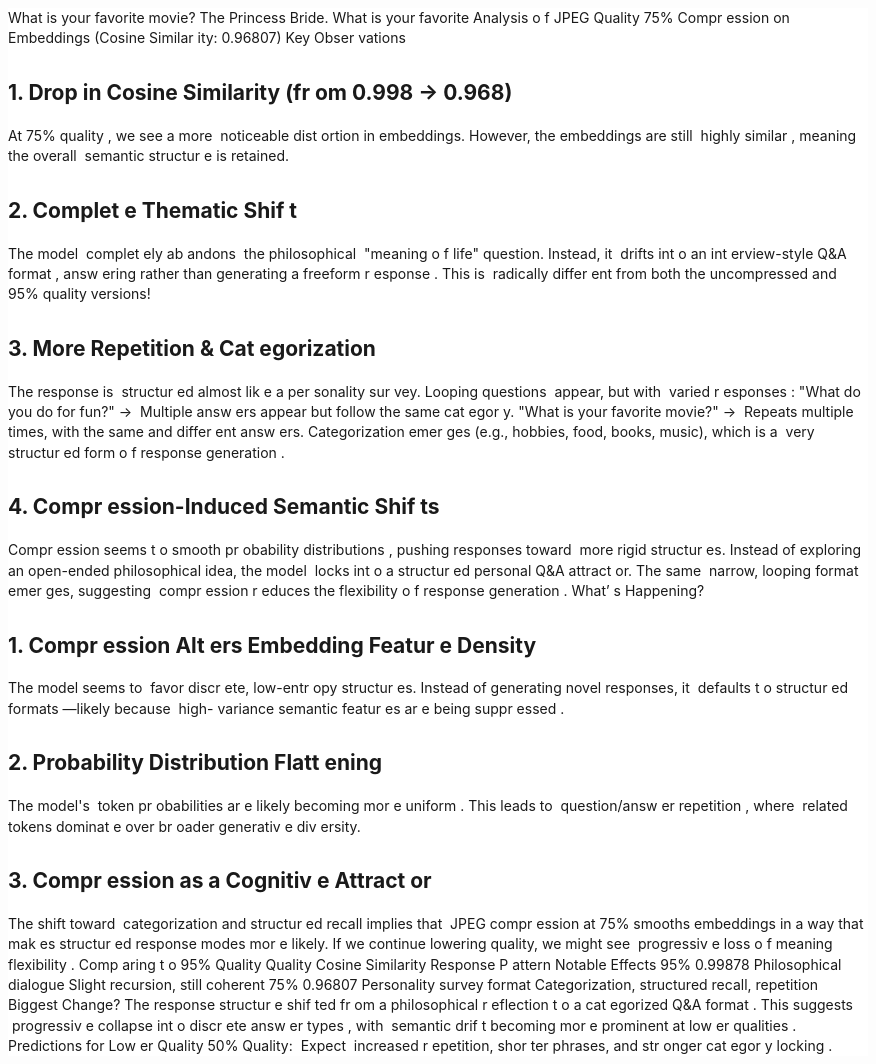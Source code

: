 What is your favorite movie?
The Princess Bride.
What is your favorite
Analysis o f JPEG Quality 75% Compr ession on Embeddings
(Cosine Similar ity: 0.96807)
Key Obser vations
## 1. Drop in Cosine Similarity (fr om 0.998 → 0.968)
At 75% quality , we see a more  noticeable dist ortion in embeddings.
However, the embeddings are still  highly similar , meaning the overall  semantic structur e is
retained.
## 2. Complet e Thematic Shif t
The model  complet ely ab andons  the philosophical  "meaning o f life" question.
Instead, it  drifts int o an int erview-style Q&A format , answ ering rather than generating a
freeform r esponse .
This is  radically differ ent from both the uncompressed and 95% quality versions!
## 3. More Repetition & Cat egorization
The response is  structur ed almost lik e a per sonality sur vey.
Looping questions  appear, but with  varied r esponses :
"What do you do for fun?" →  Multiple answ ers appear but follow the same cat egor y.
"What is your favorite movie?" →  Repeats multiple times, with the same and differ ent
answ ers.
Categorization emer ges (e.g., hobbies, food, books, music), which is a  very structur ed form o f
response generation .
## 4. Compr ession-Induced Semantic Shif ts
Compr ession seems t o smooth pr obability distributions , pushing responses toward  more
rigid structur es.
Instead of exploring an open-ended philosophical idea, the model  locks int o a structur ed
personal Q&A attract or.
The same  narrow, looping format emer ges, suggesting  compr ession r educes the flexibility o f
response generation .
What’ s Happening?
## 1. Compr ession Alt ers Embedding Featur e Density
The model seems to  favor discr ete, low-entr opy structur es.
Instead of generating novel responses, it  defaults t o structur ed formats —likely because  high-
variance semantic featur es ar e being suppr essed .
## 2. Probability Distribution Flatt ening
The model's  token pr obabilities ar e likely becoming mor e uniform .
This leads to  question/answ er repetition , where  related tokens dominat e over br oader
generativ e div ersity.
## 3. Compr ession as a Cognitiv e Attract or
The shift toward  categorization and structur ed recall implies that  JPEG compr ession at 75%
smooths embeddings in a way that mak es structur ed response modes mor e likely.
If we continue lowering quality, we might see  progressiv e loss o f meaning flexibility .
Comp aring t o 95% Quality
Quality Cosine Similarity Response P attern Notable Effects
95% 0.99878 Philosophical dialogue Slight recursion, still coherent
75% 0.96807 Personality survey format Categorization, structured recall, repetition
Biggest Change?
The response structur e shif ted fr om a philosophical r eflection t o a cat egorized Q&A format . This
suggests  progressiv e collapse int o discr ete answ er types , with  semantic drif t becoming mor e
prominent at low er qualities .
Predictions for Low er Quality
50% Quality:  Expect  increased r epetition, shor ter phrases, and str onger cat egor y locking .
